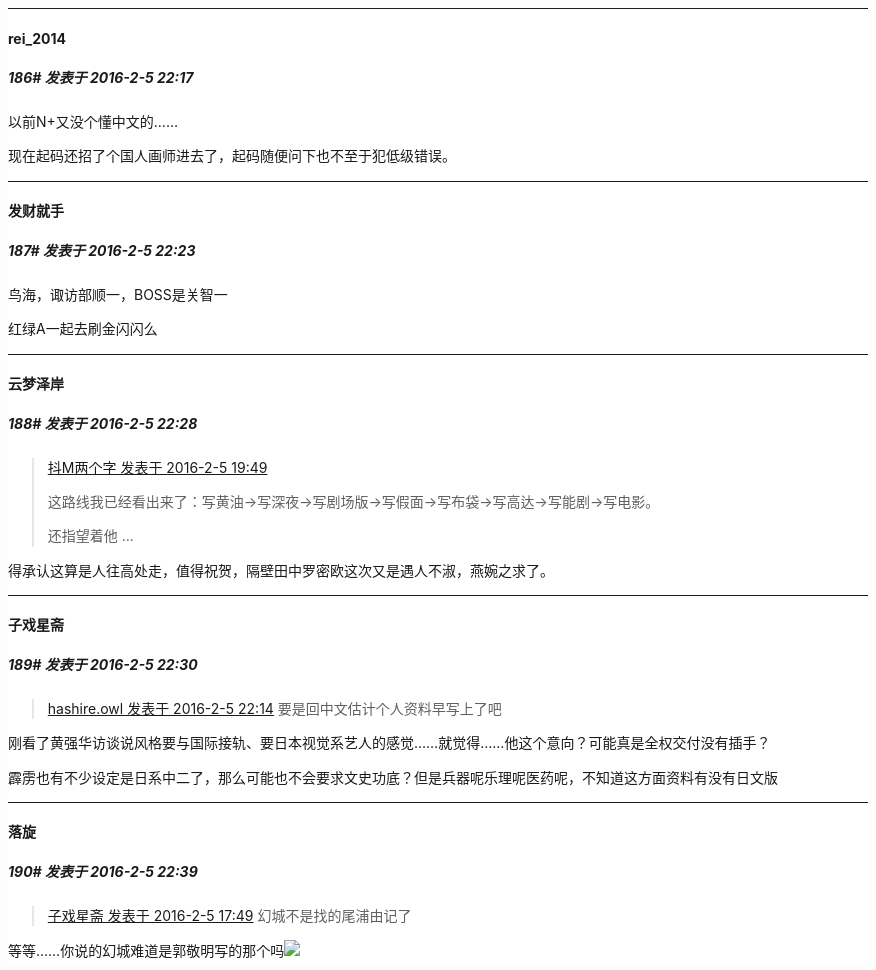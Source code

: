 
-----

####  rei_2014  
##### 186#       发表于 2016-2-5 22:17


以前N+又没个懂中文的……

现在起码还招了个国人画师进去了，起码随便问下也不至于犯低级错误。


-----

####  发财就手  
##### 187#       发表于 2016-2-5 22:23


鸟海，诹访部顺一，BOSS是关智一


红绿A一起去刷金闪闪么


-----

####  云梦泽岸  
##### 188#       发表于 2016-2-5 22:28


<blockquote><a href="httphttps://bbs.saraba1st.com/2b/forum.php?mod=redirect&amp;goto=findpost&amp;pid=31502149&amp;ptid=1210441" target="_blank">抖M两个字 发表于 2016-2-5 19:49</a>

这路线我已经看出来了：写黄油→写深夜→写剧场版→写假面→写布袋→写高达→写能剧→写电影。

还指望着他 ...</blockquote>
得承认这算是人往高处走，值得祝贺，隔壁田中罗密欧这次又是遇人不淑，燕婉之求了。


-----

####  子戏星斋  
##### 189#       发表于 2016-2-5 22:30


<blockquote><a href="httphttps://bbs.saraba1st.com/2b/forum.php?mod=redirect&amp;amp;goto=findpost&amp;amp;pid=31503139&amp;amp;ptid=1210441" target="_blank">hashire.owl 发表于 2016-2-5 22:14</a>
要是回中文估计个人资料早写上了吧</blockquote>
刚看了黄强华访谈说风格要与国际接轨、要日本视觉系艺人的感觉……就觉得……他这个意向？可能真是全权交付没有插手？

霹雳也有不少设定是日系中二了，那么可能也不会要求文史功底？但是兵器呢乐理呢医药呢，不知道这方面资料有没有日文版


-----

####  落旋  
##### 190#       发表于 2016-2-5 22:39


<blockquote><a href="httphttps://bbs.saraba1st.com/2b/forum.php?mod=redirect&amp;goto=findpost&amp;pid=31501217&amp;ptid=1210441" target="_blank">子戏星斋 发表于 2016-2-5 17:49</a>
幻城不是找的尾浦由记了</blockquote>
等等……你说的幻城难道是郭敬明写的那个吗<img src="https://static.saraba1st.com/image/smiley/nq/001.gif" referrerpolicy="no-referrer">
